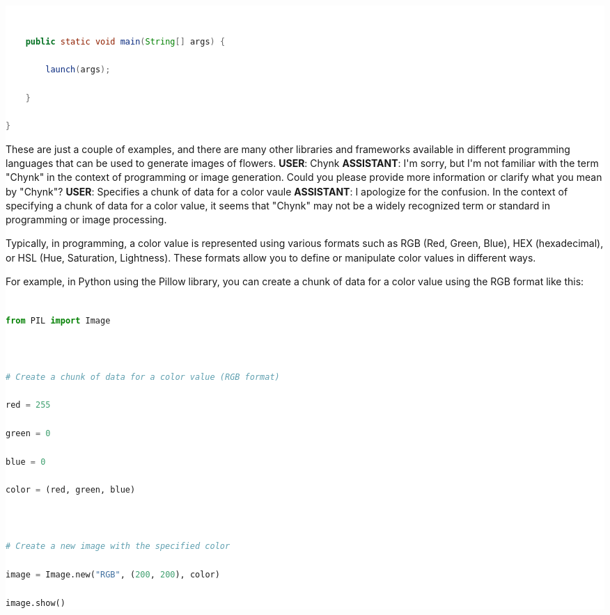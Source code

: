 ```java


    public static void main(String[] args) {

        launch(args);

    }

}

```



These are just a couple of examples, and there are many other libraries and frameworks available in different programming languages that can be used to generate images of flowers.
**USER**: Chynk
**ASSISTANT**: I'm sorry, but I'm not familiar with the term "Chynk" in the context of programming or image generation. Could you please provide more information or clarify what you mean by "Chynk"?
**USER**: Specifies a chunk of data for a color vaule
**ASSISTANT**: I apologize for the confusion. In the context of specifying a chunk of data for a color value, it seems that "Chynk" may not be a widely recognized term or standard in programming or image processing.



Typically, in programming, a color value is represented using various formats such as RGB (Red, Green, Blue), HEX (hexadecimal), or HSL (Hue, Saturation, Lightness). These formats allow you to define or manipulate color values in different ways.



For example, in Python using the Pillow library, you can create a chunk of data for a color value using the RGB format like this:



```python

from PIL import Image



# Create a chunk of data for a color value (RGB format)

red = 255

green = 0

blue = 0

color = (red, green, blue)



# Create a new image with the specified color

image = Image.new("RGB", (200, 200), color)

image.show()

```
